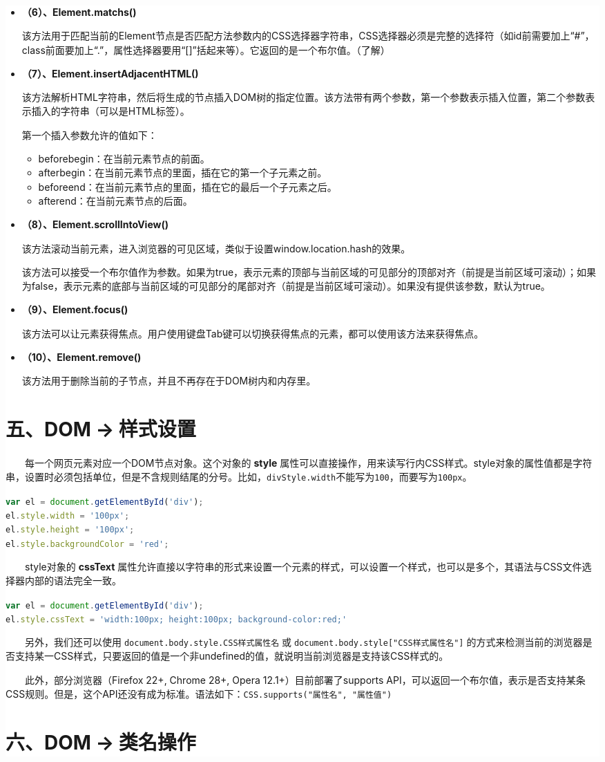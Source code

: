 - **（6）、Element.matchs()**

  该方法用于匹配当前的Element节点是否匹配方法参数内的CSS选择器字符串，CSS选择器必须是完整的选择符（如id前需要加上“#”，class前面要加上“.”，属性选择器要用“[]”括起来等）。它返回的是一个布尔值。（了解）

- **（7）、Element.insertAdjacentHTML()**

  该方法解析HTML字符串，然后将生成的节点插入DOM树的指定位置。该方法带有两个参数，第一个参数表示插入位置，第二个参数表示插入的字符串（可以是HTML标签）。

  第一个插入参数允许的值如下：

  - beforebegin：在当前元素节点的前面。
  - afterbegin：在当前元素节点的里面，插在它的第一个子元素之前。
  - beforeend：在当前元素节点的里面，插在它的最后一个子元素之后。
  - afterend：在当前元素节点的后面。

- **（8）、Element.scrollIntoView()**

  该方法滚动当前元素，进入浏览器的可见区域，类似于设置window.location.hash的效果。

  该方法可以接受一个布尔值作为参数。如果为true，表示元素的顶部与当前区域的可见部分的顶部对齐（前提是当前区域可滚动）；如果为false，表示元素的底部与当前区域的可见部分的尾部对齐（前提是当前区域可滚动）。如果没有提供该参数，默认为true。

- **（9）、Element.focus()**

  该方法可以让元素获得焦点。用户使用键盘Tab键可以切换获得焦点的元素，都可以使用该方法来获得焦点。

- **（10）、Element.remove()**

  该方法用于删除当前的子节点，并且不再存在于DOM树内和内存里。

# 五、DOM -> 样式设置

  每一个网页元素对应一个DOM节点对象。这个对象的 **style** 属性可以直接操作，用来读写行内CSS样式。style对象的属性值都是字符串，设置时必须包括单位，但是不含规则结尾的分号。比如，`divStyle.width`不能写为`100`，而要写为`100px`。

```javascript
var el = document.getElementById('div');
el.style.width = '100px';
el.style.height = '100px';
el.style.backgroundColor = 'red';
```

  style对象的 **cssText** 属性允许直接以字符串的形式来设置一个元素的样式，可以设置一个样式，也可以是多个，其语法与CSS文件选择器内部的语法完全一致。

```javascript
var el = document.getElementById('div');
el.style.cssText = 'width:100px; height:100px; background-color:red;'
```

  另外，我们还可以使用 `document.body.style.CSS样式属性名` 或 `document.body.style["CSS样式属性名"]` 的方式来检测当前的浏览器是否支持某一CSS样式，只要返回的值是一个非undefined的值，就说明当前浏览器是支持该CSS样式的。

  此外，部分浏览器（Firefox 22+, Chrome 28+, Opera 12.1+）目前部署了supports API，可以返回一个布尔值，表示是否支持某条CSS规则。但是，这个API还没有成为标准。语法如下：`CSS.supports("属性名", "属性值")` 

# 六、DOM -> 类名操作
